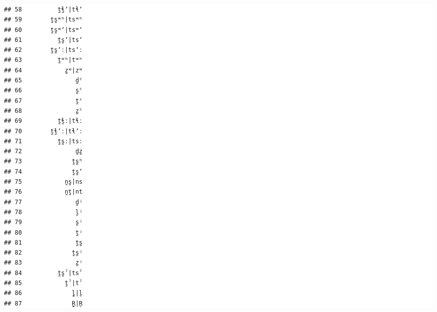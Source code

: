     ## 58          t̪ɬ̪ʼ|tɬʼ
    ## 59        t̪s̪ʷʰ|tsʷʰ
    ## 60        t̪s̪ʷʼ|tsʷʼ
    ## 61          t̪s̪ʼ|tsʼ
    ## 62        t̪s̪ʼː|tsʼː
    ## 63          t̪ʷʰ|tʷʰ
    ## 64            z̪ʷ|zʷ
    ## 65               d̪ˤ
    ## 66               s̪ˤ
    ## 67               t̪ˤ
    ## 68               z̪ˤ
    ## 69          t̪ɬ̪ː|tɬː
    ## 70        t̪ɬ̪ʼː|tɬʼː
    ## 71          t̪s̪ː|tsː
    ## 72               d̪z̪
    ## 73              t̪s̪ʰ
    ## 74              t̪s̪ʼ
    ## 75            n̪s̪|ns
    ## 76            n̪t̪|nt
    ## 77               d̪ʲ
    ## 78               l̪ʲ
    ## 79               s̪ʲ
    ## 80               t̪ʲ
    ## 81               t̪s̪
    ## 82              t̪s̪ʲ
    ## 83               z̪ʲ
    ## 84          t̪s̪ˀ|tsˀ
    ## 85            t̪ˀ|tˀ
    ## 86              l̪̥|l̥
    ## 87              R̪̥|R̥